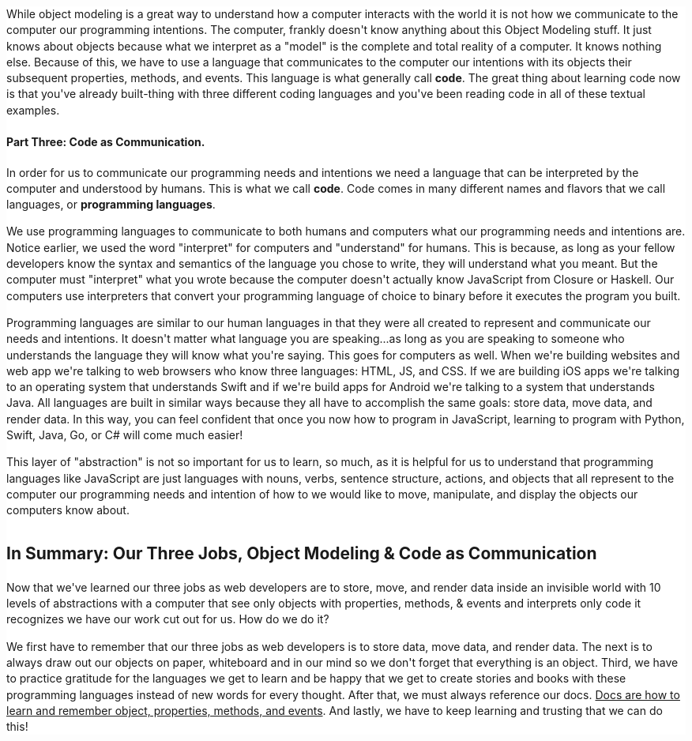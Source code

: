 While object modeling is a great way to understand how a computer interacts with the world it is not how we communicate to the computer our programming intentions. The computer, frankly doesn't know anything about this Object Modeling stuff. It just knows about objects because what we interpret as a "model" is the complete and total reality of a computer. It knows nothing else. Because of this, we have to use a language that communicates to the computer our intentions with its objects their subsequent properties, methods, and events. This language is what generally call **code**. The great thing about learning code now is that you've already built-thing with three different coding languages and you've been reading code in all of these textual examples.



#### Part Three: Code as Communication.

In order for us to communicate our programming needs and intentions we need a language that can be interpreted by the computer and understood by humans. This is what we call **code**. Code comes in many different names and flavors that we call languages, or **programming languages**.

We use programming languages to communicate to both humans and computers what our programming needs and intentions are. Notice earlier, we used the word "interpret" for computers and "understand" for humans. This is because, as long as your fellow developers know the syntax and semantics of the language you chose to write, they will understand what you meant. But the computer must "interpret" what you wrote because the computer doesn't actually know JavaScript from Closure or Haskell. Our computers use interpreters that convert your programming language of choice to binary before it executes the program you built.

Programming languages are similar to our human languages in that they were all created to represent and communicate our needs and intentions. It doesn't matter what language you are speaking...as long as you are speaking to someone who understands the language they will know what you're saying. This goes for computers as well. When we're building websites and web app we're talking to web browsers who know three languages: HTML, JS, and CSS. If we are building iOS apps we're talking to an operating system that understands Swift and if we're build apps for Android we're talking to a system that understands Java. All languages are built in similar ways because they all have to accomplish the same goals: store data, move data, and render data. In this way, you can feel confident that once you now how to program in JavaScript, learning to program with Python, Swift, Java, Go, or C# will come much easier!

This layer of "abstraction" is not so important for us to learn, so much, as it is helpful for us to understand that programming languages like JavaScript are just languages with nouns, verbs, sentence structure, actions, and objects that all represent to the computer our programming needs and intention of how to we would like to move, manipulate, and display the objects our computers know about.



## In Summary: Our Three Jobs, Object Modeling & Code as Communication

Now that we've learned our three jobs as web developers are to store, move, and render data inside an invisible world with 10 levels of abstractions with a computer that see only objects with properties, methods, & events and interprets only code it recognizes we have our work cut out for us. How do we do it?

We first have to remember that our three jobs as web developers is to store data, move data, and render data. The next is to always draw out our objects on paper, whiteboard and in our mind so we don't forget that everything is an object. Third, we have to practice gratitude for the languages we get to learn and be happy that we get to create stories and books with these programming languages instead of new words for every thought. After that, we must always reference our docs. [Docs are how to learn and remember object, properties, methods, and events](https://www.w3schools.com/jsref/obj_window.asp). And lastly, we have to keep learning and trusting that we can do this!


